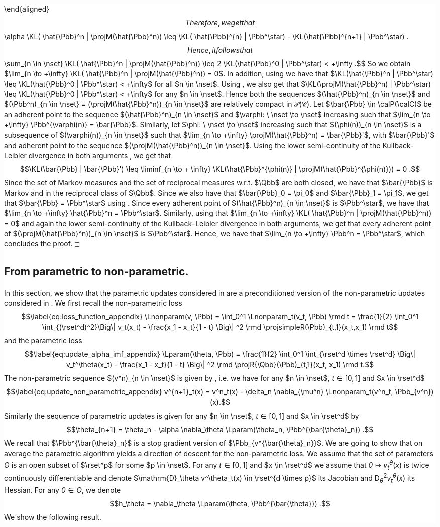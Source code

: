 \end{aligned}$$ Therefore, we get that $$\alpha \KL( \hat{\Pbb}^n | \projM(\hat{\Pbb}^n)) \leq \KL( \hat{\Pbb}^{n} | \Pbb^\star) - \KL(\hat{\Pbb}^{n+1} | \Pbb^\star) .$$ Hence, it follows that $$\sum_{n \in \nset} \KL( \hat{\Pbb}^n | \projM(\hat{\Pbb}^n)) \leq 2 \KL(\hat{\Pbb}^0 | \Pbb^\star) < +\infty .$$ So we obtain $\lim_{n \to +\infty} \KL( \hat{\Pbb}^n | \projM(\hat{\Pbb}^n)) = 0$. In addition, using we have that $\KL(\hat{\Pbb}^n | \Pbb^\star) \leq \KL(\hat{\Pbb}^0 | \Pbb^\star) < +\infty$ for all $n \in \nset$. Using , we also get that $\KL(\projM(\hat{\Pbb}^n) | \Pbb^\star) \leq \KL(\hat{\Pbb}^0 | \Pbb^\star) < +\infty$ for any $n \in \nset$. Hence both the sequences $(\hat{\Pbb}^n)_{n \in \nset}$ and $(\Pbb^n)_{n \in \nset} = (\projM(\hat{\Pbb}^n))_{n \in \nset}$ are relatively compact in $\mathcal{P}(\mathcal{C})$. Let $\bar{\Pbb} \in \calP(\calC)$ be an adherent point to the sequence $(\hat{\Pbb}^n)_{n \in \nset}$ and $\varphi: \ \nset \to \nset$ increasing such that $\lim_{n \to +\infty} \Pbb^{\varphi(n)} = \bar{\Pbb}$. Similarly, let $\phi: \ \nset \to \nset$ increasing such that $(\phi(n))_{n \in \nset}$ is a subsequence of $(\varphi(n))_{n \in \nset}$ such that $\lim_{n \to +\infty} \projM(\hat{\Pbb}^n) = \bar{\Pbb}'$, with $\bar{\Pbb}'$ and adherent point to the sequence $(\projM(\hat{\Pbb}^n))_{n \in \nset}$. Using the lower semi-continuity of the Kullback-Leibler divergence in both arguments , we get that $$\KL(\bar{\Pbb} | \bar{\Pbb}') \leq \liminf_{n \to + \infty} \KL(\hat{\Pbb}^{\phi(n)} | \projM(\hat{\Pbb}^{\phi(n)})) = 0 .$$ Since the set of Markov measures and the set of reciprocal measures w.r.t. $\Qbb$ are both closed, we have that $\bar{\Pbb}$ is Markov and in the reciprocal class of $\Qbb$. Since we also have that $\bar{\Pbb}_0 = \pi_0$ and $\bar{\Pbb}_1 = \pi_1$, we get that $\bar{\Pbb} = \Pbb^\star$ using . Since every adherent point of $(\hat{\Pbb}^n)_{n \in \nset}$ is $\Pbb^\star$, we have that $\lim_{n \to +\infty} \hat{\Pbb}^n = \Pbb^\star$. Similarly, using that $\lim_{n \to +\infty} \KL( \hat{\Pbb}^n | \projM(\hat{\Pbb}^n)) = 0$ and again the lower semi-continuity of the Kullback–Leibler divergence in both arguments, we get that every adherent point of $(\projM(\hat{\Pbb}^n))_{n \in \nset}$ is $\Pbb^\star$. Hence, we have that $\lim_{n \to +\infty} \Pbb^n = \Pbb^\star$, which concludes the proof. ◻

</div>

## From parametric to non-parametric.

In this section, we show that the parametric updates considered in are a preconditioned version of the non-parametric updates considered in . We first recall the non-parametric loss $$\label{eq:loss_function_appendix}
    \Lnonparam(v, \Pbb) = \int_0^1 \Lnonparam_t(v_t, \Pbb) \rmd t = \frac{1}{2} \int_0^1 \int_{(\rset^d)^2}\Big\|  v_t(x_t) - \frac{x_1 - x_t}{1 - t} \Big\| ^2 \rmd \projsimpleR(\Pbb)_{t,1}(x_t,x_1) \rmd t$$ and the parametric loss $$\label{eq:update_alpha_imf_appendix}
     \Lparam(\theta, \Pbb) = \frac{1}{2} \int_0^1 \int_{\rset^d \times \rset^d} \Big\|  v_t^\theta(x_t) - \frac{x_1 - x_t}{1 - t} \Big\| ^2 \rmd \projR{\Qbb}(\Pbb)_{t,1}(x_t, x_1) \rmd t.$$ The non-parametric sequence $(v^n)_{n \in \nset}$ is given by , i.e. we have for any $n \in \nset$, $t  \in [0,1]$ and $x \in \rset^d$ $$\label{eq:update_non_parametric_appendix}
    v^{n+1}_t(x) = v^n_t(x) - \delta_n \nabla_{\mu^n} \Lnonparam_t(v^n_t, \Pbb_{v^n})(x).$$ Similarly the sequence of parametric updates is given for any $n \in \nset$, $t \in [0,1]$ and $x \in \rset^d$ by $$\theta_{n+1} = \theta_n - \alpha \nabla_\theta \Lparam(\theta_n, \Pbb^{\bar{\theta}_n}) .$$ We recall that $\Pbb^{\bar{\theta}_n}$ is a stop gradient version of $\Pbb_{v^{\bar{\theta}_n}}$. We are going to show that on average the parametric algorithm yields a direction of descent for the non-parametric loss. We assume that the set of parameters $\Theta$ is an open subset of $\rset^p$ for some $p \in \nset$. For any $t \in [0,1]$ and $x \in \rset^d$ we assume that $\theta \mapsto v^\theta_t(x)$ is twice continuously differentiable and denote $\mathrm{D}_\theta v^\theta_t(x) \in \rset^{d \times p}$ its Jacobian and $\mathrm{D}_\theta^2 v^\theta_t(x)$ its Hessian. For any $\theta \in \Theta$, we denote $$h_\theta = \nabla_\theta \Lparam(\theta, \Pbb^{\bar{\theta}}) .$$ We show the following result.

<div class="proof">
